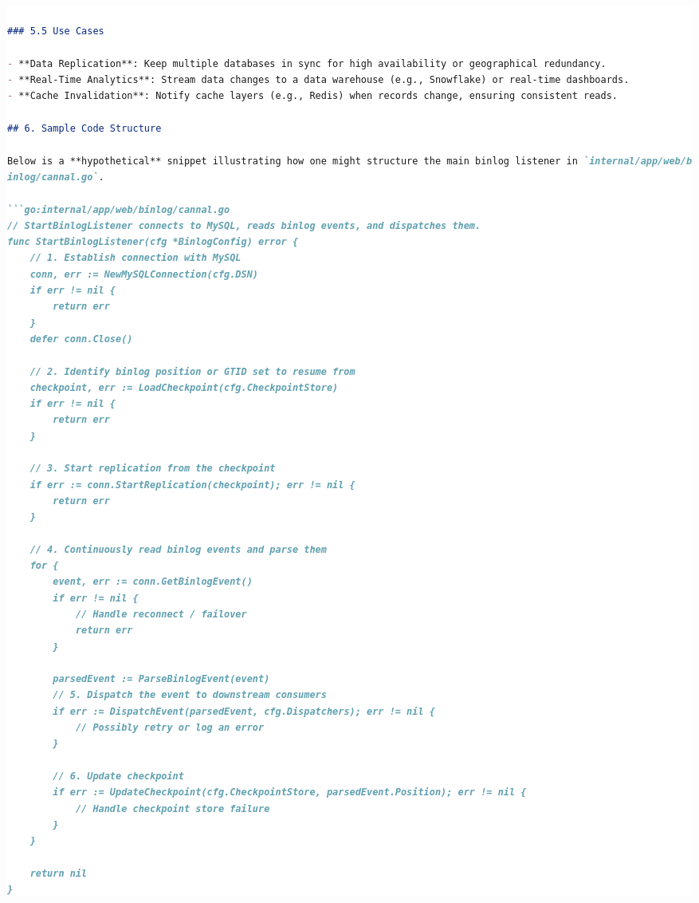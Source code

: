```markdown

### 5.5 Use Cases

- **Data Replication**: Keep multiple databases in sync for high availability or geographical redundancy.  
- **Real-Time Analytics**: Stream data changes to a data warehouse (e.g., Snowflake) or real-time dashboards.  
- **Cache Invalidation**: Notify cache layers (e.g., Redis) when records change, ensuring consistent reads.

## 6. Sample Code Structure

Below is a **hypothetical** snippet illustrating how one might structure the main binlog listener in `internal/app/web/binlog/cannal.go`. 

```go:internal/app/web/binlog/cannal.go
// StartBinlogListener connects to MySQL, reads binlog events, and dispatches them.
func StartBinlogListener(cfg *BinlogConfig) error {
    // 1. Establish connection with MySQL
    conn, err := NewMySQLConnection(cfg.DSN)
    if err != nil {
        return err
    }
    defer conn.Close()

    // 2. Identify binlog position or GTID set to resume from
    checkpoint, err := LoadCheckpoint(cfg.CheckpointStore)
    if err != nil {
        return err
    }

    // 3. Start replication from the checkpoint
    if err := conn.StartReplication(checkpoint); err != nil {
        return err
    }

    // 4. Continuously read binlog events and parse them
    for {
        event, err := conn.GetBinlogEvent()
        if err != nil {
            // Handle reconnect / failover
            return err
        }

        parsedEvent := ParseBinlogEvent(event)
        // 5. Dispatch the event to downstream consumers
        if err := DispatchEvent(parsedEvent, cfg.Dispatchers); err != nil {
            // Possibly retry or log an error
        }

        // 6. Update checkpoint
        if err := UpdateCheckpoint(cfg.CheckpointStore, parsedEvent.Position); err != nil {
            // Handle checkpoint store failure
        }
    }
    
    return nil
}
```
